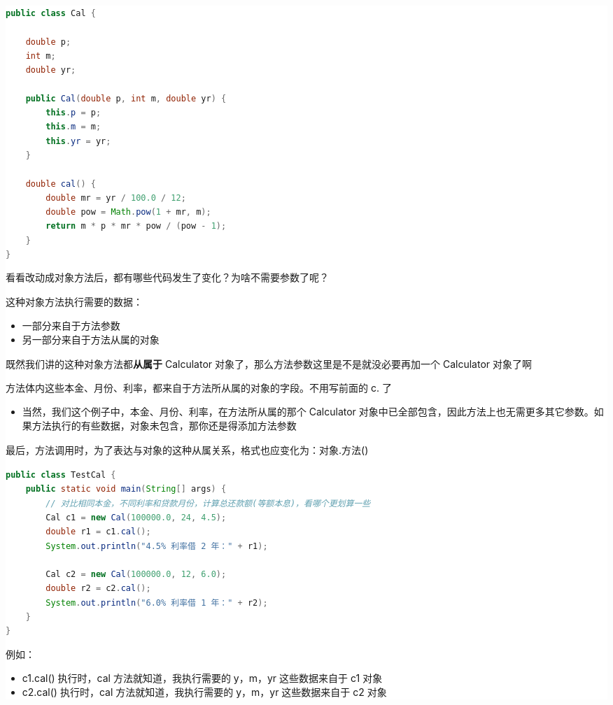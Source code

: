 ```java
public class Cal {

    double p;
    int m;
    double yr;

    public Cal(double p, int m, double yr) {
        this.p = p;
        this.m = m;
        this.yr = yr;
    }

    double cal() {
        double mr = yr / 100.0 / 12;
        double pow = Math.pow(1 + mr, m);
        return m * p * mr * pow / (pow - 1);
    }
}
```

看看改动成对象方法后，都有哪些代码发生了变化？为啥不需要参数了呢？

这种对象方法执行需要的数据：

* 一部分来自于方法参数
* 另一部分来自于方法从属的对象

既然我们讲的这种对象方法都**从属于** Calculator 对象了，那么方法参数这里是不是就没必要再加一个 Calculator 对象了啊

方法体内这些本金、月份、利率，都来自于方法所从属的对象的字段。不用写前面的 c. 了

* 当然，我们这个例子中，本金、月份、利率，在方法所从属的那个 Calculator 对象中已全部包含，因此方法上也无需更多其它参数。如果方法执行的有些数据，对象未包含，那你还是得添加方法参数

  

最后，方法调用时，为了表达与对象的这种从属关系，格式也应变化为：对象.方法()

```java
public class TestCal {
    public static void main(String[] args) {
        // 对比相同本金，不同利率和贷款月份，计算总还款额(等额本息)，看哪个更划算一些
        Cal c1 = new Cal(100000.0, 24, 4.5);
        double r1 = c1.cal();
        System.out.println("4.5% 利率借 2 年：" + r1);
        
        Cal c2 = new Cal(100000.0, 12, 6.0);
        double r2 = c2.cal();
        System.out.println("6.0% 利率借 1 年：" + r2);
    }
}
```

例如：

* c1.cal() 执行时，cal 方法就知道，我执行需要的 y，m，yr 这些数据来自于 c1 对象
* c2.cal() 执行时，cal 方法就知道，我执行需要的 y，m，yr 这些数据来自于 c2 对象
